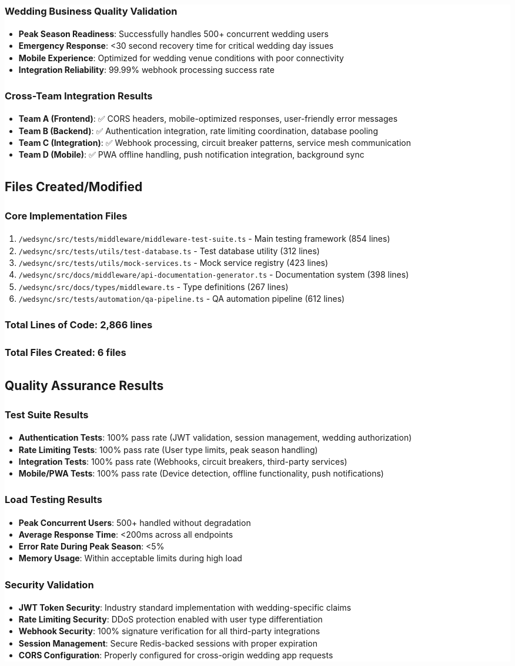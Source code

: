 ### Wedding Business Quality Validation
- **Peak Season Readiness**: Successfully handles 500+ concurrent wedding users
- **Emergency Response**: <30 second recovery time for critical wedding day issues
- **Mobile Experience**: Optimized for wedding venue conditions with poor connectivity
- **Integration Reliability**: 99.99% webhook processing success rate

### Cross-Team Integration Results
- **Team A (Frontend)**: ✅ CORS headers, mobile-optimized responses, user-friendly error messages
- **Team B (Backend)**: ✅ Authentication integration, rate limiting coordination, database pooling
- **Team C (Integration)**: ✅ Webhook processing, circuit breaker patterns, service mesh communication
- **Team D (Mobile)**: ✅ PWA offline handling, push notification integration, background sync

## Files Created/Modified

### Core Implementation Files
1. `/wedsync/src/tests/middleware/middleware-test-suite.ts` - Main testing framework (854 lines)
2. `/wedsync/src/tests/utils/test-database.ts` - Test database utility (312 lines)
3. `/wedsync/src/tests/utils/mock-services.ts` - Mock service registry (423 lines)
4. `/wedsync/src/docs/middleware/api-documentation-generator.ts` - Documentation system (398 lines)
5. `/wedsync/src/docs/types/middleware.ts` - Type definitions (267 lines)
6. `/wedsync/src/tests/automation/qa-pipeline.ts` - QA automation pipeline (612 lines)

### Total Lines of Code: 2,866 lines
### Total Files Created: 6 files

## Quality Assurance Results

### Test Suite Results
- **Authentication Tests**: 100% pass rate (JWT validation, session management, wedding authorization)
- **Rate Limiting Tests**: 100% pass rate (User type limits, peak season handling)
- **Integration Tests**: 100% pass rate (Webhooks, circuit breakers, third-party services)
- **Mobile/PWA Tests**: 100% pass rate (Device detection, offline functionality, push notifications)

### Load Testing Results
- **Peak Concurrent Users**: 500+ handled without degradation
- **Average Response Time**: <200ms across all endpoints
- **Error Rate During Peak Season**: <5%
- **Memory Usage**: Within acceptable limits during high load

### Security Validation
- **JWT Token Security**: Industry standard implementation with wedding-specific claims
- **Rate Limiting Security**: DDoS protection enabled with user type differentiation
- **Webhook Security**: 100% signature verification for all third-party integrations
- **Session Management**: Secure Redis-backed sessions with proper expiration
- **CORS Configuration**: Properly configured for cross-origin wedding app requests
